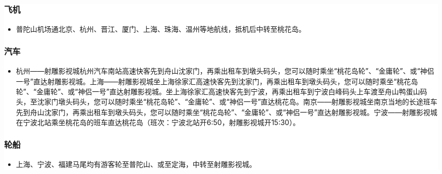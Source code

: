 ### 飞机
- 普陀山机场通北京、杭州、晋江、厦门、上海、珠海、温州等地航线，抵机后中转至桃花岛。
### 汽车
- 杭州——射雕影视城杭州汽车南站高速快客先到舟山沈家门，再乘出租车到墩头码头，您可以随时乘坐“桃花岛轮”、“金庸轮”、或“神侣一号”直达射雕影视城。上海——射雕影视城坐上海徐家汇高速快客先到沈家门，再乘出租车到墩头码头，您可以随时乘坐“桃花岛轮”、“金庸轮”、或“神侣一号”直达射雕影视城。坐上海徐家汇高速快客先到宁波，再乘出租车到宁波白峰码头上车渡至舟山鸭蛋山码头，至沈家门墩头码头，您可以随时乘坐“桃花岛轮”、“金庸轮”、或“神侣一号”直达桃花岛。南京——射雕影视城坐南京当地的长途班车先到舟山沈家门，再乘出租车到墩头码头，您可以随时乘坐“桃花岛轮”、“金庸轮”、或“神侣一号”直达射雕影视城。宁波——射雕影视城在宁波北站乘坐桃花岛的班车直达桃花岛（班次：宁波北站开6:50，射雕影视城开15:30）。
### 轮船
- 上海、宁波、福建马尾均有游客轮至普陀山、或至定海，中转至射雕影视城。